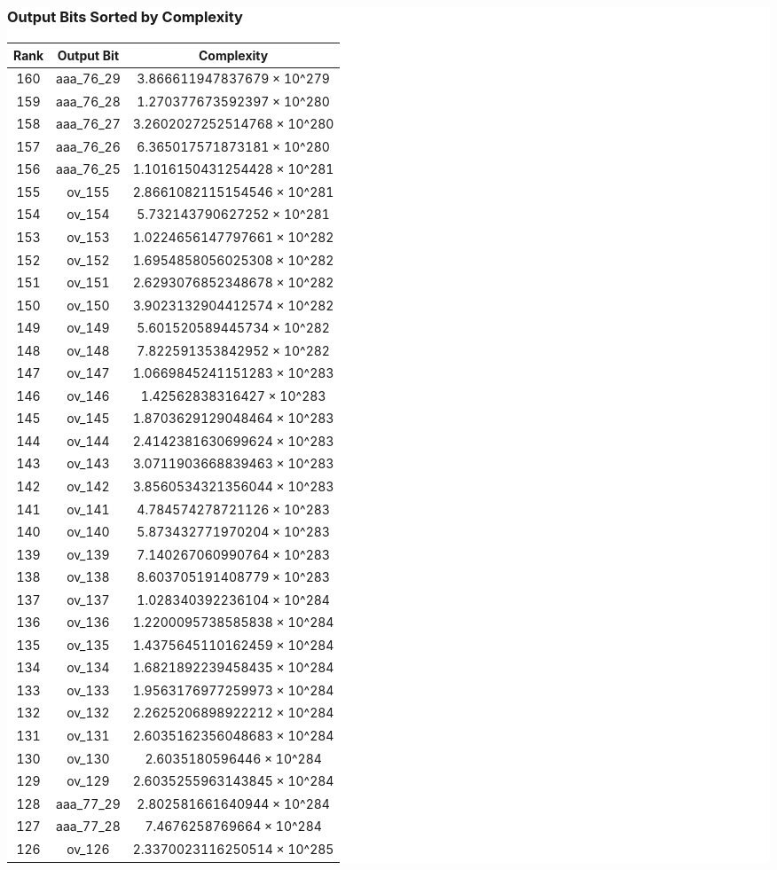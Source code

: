 ### Output Bits Sorted by Complexity

| Rank | Output Bit | Complexity |
|:----:|:----------:|:----------:|
| 160 | aaa_76_29 | 3.866611947837679 × 10^279 |
| 159 | aaa_76_28 | 1.270377673592397 × 10^280 |
| 158 | aaa_76_27 | 3.2602027252514768 × 10^280 |
| 157 | aaa_76_26 | 6.365017571873181 × 10^280 |
| 156 | aaa_76_25 | 1.1016150431254428 × 10^281 |
| 155 | ov_155 | 2.8661082115154546 × 10^281 |
| 154 | ov_154 | 5.732143790627252 × 10^281 |
| 153 | ov_153 | 1.0224656147797661 × 10^282 |
| 152 | ov_152 | 1.6954858056025308 × 10^282 |
| 151 | ov_151 | 2.6293076852348678 × 10^282 |
| 150 | ov_150 | 3.9023132904412574 × 10^282 |
| 149 | ov_149 | 5.601520589445734 × 10^282 |
| 148 | ov_148 | 7.822591353842952 × 10^282 |
| 147 | ov_147 | 1.0669845241151283 × 10^283 |
| 146 | ov_146 | 1.42562838316427 × 10^283 |
| 145 | ov_145 | 1.8703629129048464 × 10^283 |
| 144 | ov_144 | 2.4142381630699624 × 10^283 |
| 143 | ov_143 | 3.0711903668839463 × 10^283 |
| 142 | ov_142 | 3.8560534321356044 × 10^283 |
| 141 | ov_141 | 4.784574278721126 × 10^283 |
| 140 | ov_140 | 5.873432771970204 × 10^283 |
| 139 | ov_139 | 7.140267060990764 × 10^283 |
| 138 | ov_138 | 8.603705191408779 × 10^283 |
| 137 | ov_137 | 1.028340392236104 × 10^284 |
| 136 | ov_136 | 1.2200095738585838 × 10^284 |
| 135 | ov_135 | 1.4375645110162459 × 10^284 |
| 134 | ov_134 | 1.6821892239458435 × 10^284 |
| 133 | ov_133 | 1.9563176977259973 × 10^284 |
| 132 | ov_132 | 2.2625206898922212 × 10^284 |
| 131 | ov_131 | 2.6035162356048683 × 10^284 |
| 130 | ov_130 | 2.6035180596446 × 10^284 |
| 129 | ov_129 | 2.6035255963143845 × 10^284 |
| 128 | aaa_77_29 | 2.802581661640944 × 10^284 |
| 127 | aaa_77_28 | 7.4676258769664 × 10^284 |
| 126 | ov_126 | 2.3370023116250514 × 10^285 |